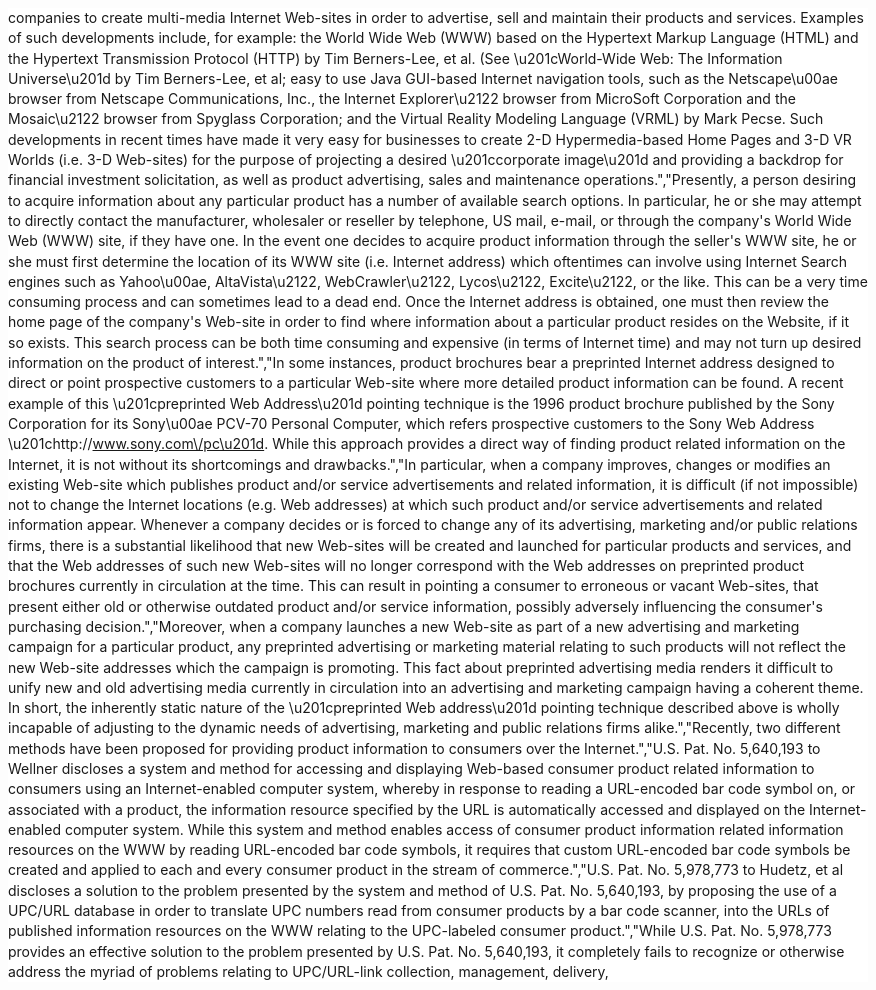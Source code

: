 companies to create multi-media Internet Web-sites in order to advertise, sell and maintain their products and services. Examples of such developments include, for example: the World Wide Web (WWW) based on the Hypertext Markup Language (HTML) and the Hypertext Transmission Protocol (HTTP) by Tim Berners-Lee, et al. (See \u201cWorld-Wide Web: The Information Universe\u201d by Tim Berners-Lee, et al; easy to use Java GUI-based Internet navigation tools, such as the Netscape\u00ae browser from Netscape Communications, Inc., the Internet Explorer\u2122 browser from MicroSoft Corporation and the Mosaic\u2122 browser from Spyglass Corporation; and the Virtual Reality Modeling Language (VRML) by Mark Pecse. Such developments in recent times have made it very easy for businesses to create 2-D Hypermedia-based Home Pages and 3-D VR Worlds (i.e. 3-D Web-sites) for the purpose of projecting a desired \u201ccorporate image\u201d and providing a backdrop for financial investment solicitation, as well as product advertising, sales and maintenance operations.","Presently, a person desiring to acquire information about any particular product has a number of available search options. In particular, he or she may attempt to directly contact the manufacturer, wholesaler or reseller by telephone, US mail, e-mail, or through the company's World Wide Web (WWW) site, if they have one. In the event one decides to acquire product information through the seller's WWW site, he or she must first determine the location of its WWW site (i.e. Internet address) which oftentimes can involve using Internet Search engines such as Yahoo\u00ae, AltaVista\u2122, WebCrawler\u2122, Lycos\u2122, Excite\u2122, or the like. This can be a very time consuming process and can sometimes lead to a dead end. Once the Internet address is obtained, one must then review the home page of the company's Web-site in order to find where information about a particular product resides on the Website, if it so exists. This search process can be both time consuming and expensive (in terms of Internet time) and may not turn up desired information on the product of interest.","In some instances, product brochures bear a preprinted Internet address designed to direct or point prospective customers to a particular Web-site where more detailed product information can be found. A recent example of this \u201cpreprinted Web Address\u201d pointing technique is the 1996 product brochure published by the Sony Corporation for its Sony\u00ae PCV-70 Personal Computer, which refers prospective customers to the Sony Web Address \u201chttp:\/\/www.sony.com\/pc\u201d. While this approach provides a direct way of finding product related information on the Internet, it is not without its shortcomings and drawbacks.","In particular, when a company improves, changes or modifies an existing Web-site which publishes product and\/or service advertisements and related information, it is difficult (if not impossible) not to change the Internet locations (e.g. Web addresses) at which such product and\/or service advertisements and related information appear. Whenever a company decides or is forced to change any of its advertising, marketing and\/or public relations firms, there is a substantial likelihood that new Web-sites will be created and launched for particular products and services, and that the Web addresses of such new Web-sites will no longer correspond with the Web addresses on preprinted product brochures currently in circulation at the time. This can result in pointing a consumer to erroneous or vacant Web-sites, that present either old or otherwise outdated product and\/or service information, possibly adversely influencing the consumer's purchasing decision.","Moreover, when a company launches a new Web-site as part of a new advertising and marketing campaign for a particular product, any preprinted advertising or marketing material relating to such products will not reflect the new Web-site addresses which the campaign is promoting. This fact about preprinted advertising media renders it difficult to unify new and old advertising media currently in circulation into an advertising and marketing campaign having a coherent theme. In short, the inherently static nature of the \u201cpreprinted Web address\u201d pointing technique described above is wholly incapable of adjusting to the dynamic needs of advertising, marketing and public relations firms alike.","Recently, two different methods have been proposed for providing product information to consumers over the Internet.","U.S. Pat. No. 5,640,193 to Wellner discloses a system and method for accessing and displaying Web-based consumer product related information to consumers using an Internet-enabled computer system, whereby in response to reading a URL-encoded bar code symbol on, or associated with a product, the information resource specified by the URL is automatically accessed and displayed on the Internet-enabled computer system. While this system and method enables access of consumer product information related information resources on the WWW by reading URL-encoded bar code symbols, it requires that custom URL-encoded bar code symbols be created and applied to each and every consumer product in the stream of commerce.","U.S. Pat. No. 5,978,773 to Hudetz, et al discloses a solution to the problem presented by the system and method of U.S. Pat. No. 5,640,193, by proposing the use of a UPC\/URL database in order to translate UPC numbers read from consumer products by a bar code scanner, into the URLs of published information resources on the WWW relating to the UPC-labeled consumer product.","While U.S. Pat. No. 5,978,773 provides an effective solution to the problem presented by U.S. Pat. No. 5,640,193, it completely fails to recognize or otherwise address the myriad of problems relating to UPC\/URL-link collection, management, delivery,
